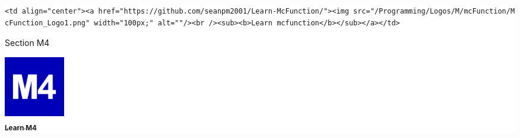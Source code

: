     <td align="center"><a href="https://github.com/seanpm2001/Learn-McFunction/"><img src="/Programming/Logos/M/mcFunction/McFunction_Logo1.png" width="100px;" alt=""/><br /><sub><b>Learn mcfunction</b></sub></a></td>
  </tr>
  
   
  <tr>
    <td align="center"><p>Section M4</p></td>
    <td align="center"><a href="https://github.com/seanpm2001/Learn-M4/"><img src="/Programming/Logos/M/M4/1024px-Milano_M4.svg.png" width="100px;" alt=""/><br /><sub><b>Learn M4</b></sub></a></td>